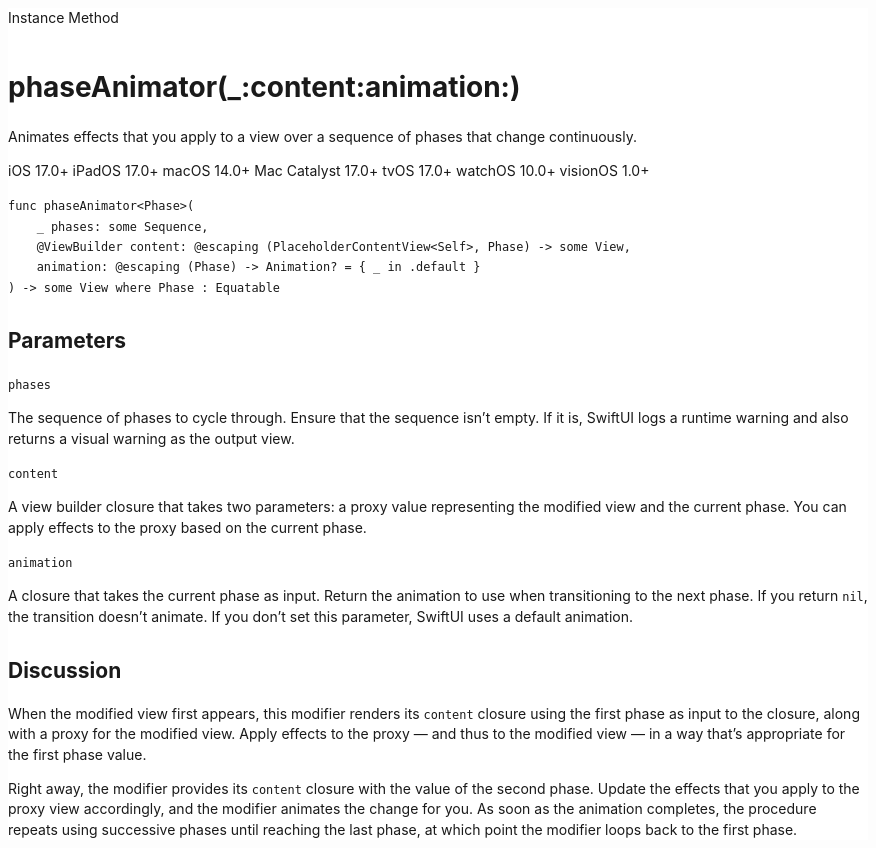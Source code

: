 Instance Method

# phaseAnimator(_:content:animation:)

Animates effects that you apply to a view over a sequence of phases that
change continuously.

iOS 17.0+  iPadOS 17.0+  macOS 14.0+  Mac Catalyst 17.0+  tvOS 17.0+  watchOS
10.0+  visionOS 1.0+

    
    
    func phaseAnimator<Phase>(
        _ phases: some Sequence,
        @ViewBuilder content: @escaping (PlaceholderContentView<Self>, Phase) -> some View,
        animation: @escaping (Phase) -> Animation? = { _ in .default }
    ) -> some View where Phase : Equatable
    

##  Parameters

`phases`

    

The sequence of phases to cycle through. Ensure that the sequence isn’t empty.
If it is, SwiftUI logs a runtime warning and also returns a visual warning as
the output view.

`content`

    

A view builder closure that takes two parameters: a proxy value representing
the modified view and the current phase. You can apply effects to the proxy
based on the current phase.

`animation`

    

A closure that takes the current phase as input. Return the animation to use
when transitioning to the next phase. If you return `nil`, the transition
doesn’t animate. If you don’t set this parameter, SwiftUI uses a default
animation.

## Discussion

When the modified view first appears, this modifier renders its `content`
closure using the first phase as input to the closure, along with a proxy for
the modified view. Apply effects to the proxy — and thus to the modified view
— in a way that’s appropriate for the first phase value.

Right away, the modifier provides its `content` closure with the value of the
second phase. Update the effects that you apply to the proxy view accordingly,
and the modifier animates the change for you. As soon as the animation
completes, the procedure repeats using successive phases until reaching the
last phase, at which point the modifier loops back to the first phase.

